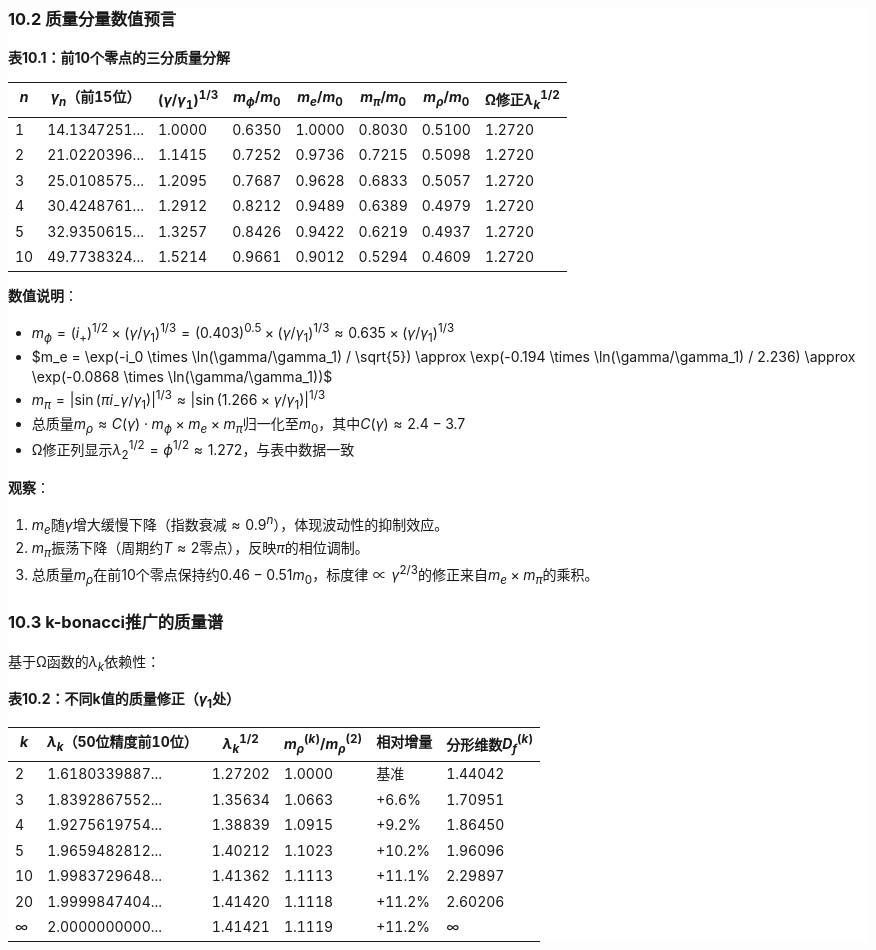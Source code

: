 ### 10.2 质量分量数值预言

**表10.1：前10个零点的三分质量分解**

| $n$ | $\gamma_n$（前15位） | $(\gamma/\gamma_1)^{1/3}$ | $m_\phi/m_0$ | $m_e/m_0$ | $m_\pi/m_0$ | $m_\rho/m_0$ | Ω修正$\lambda_k^{1/2}$ |
|-----|---------------------|--------------------------|-------------|-----------|-------------|--------------|----------------------|
| 1   | 14.1347251...       | 1.0000                   | 0.6350      | 1.0000    | 0.8030      | 0.5100       | 1.2720               |
| 2   | 21.0220396...       | 1.1415                   | 0.7252      | 0.9736    | 0.7215      | 0.5098       | 1.2720               |
| 3   | 25.0108575...       | 1.2095                   | 0.7687      | 0.9628    | 0.6833      | 0.5057       | 1.2720               |
| 4   | 30.4248761...       | 1.2912                   | 0.8212      | 0.9489    | 0.6389      | 0.4979       | 1.2720               |
| 5   | 32.9350615...       | 1.3257                   | 0.8426      | 0.9422    | 0.6219      | 0.4937       | 1.2720               |
| 10  | 49.7738324...       | 1.5214                   | 0.9661      | 0.9012    | 0.5294      | 0.4609       | 1.2720               |

**数值说明**：
- $m_\phi = (i_+)^{1/2} \times (\gamma/\gamma_1)^{1/3} = (0.403)^{0.5} \times (\gamma/\gamma_1)^{1/3} \approx 0.635 \times (\gamma/\gamma_1)^{1/3}$
- $m_e = \exp(-i_0 \times \ln(\gamma/\gamma_1) / \sqrt{5}) \approx \exp(-0.194 \times \ln(\gamma/\gamma_1) / 2.236) \approx \exp(-0.0868 \times \ln(\gamma/\gamma_1))$
- $m_\pi = |\sin(\pi i_- \gamma/\gamma_1)|^{1/3} \approx |\sin(1.266 \times \gamma/\gamma_1)|^{1/3}$
- 总质量$m_\rho \approx C(\gamma) \cdot m_\phi \times m_e \times m_\pi$归一化至$m_0$，其中$C(\gamma) \approx 2.4-3.7$
- Ω修正列显示$\lambda_2^{1/2} = \phi^{1/2} \approx 1.272$，与表中数据一致

**观察**：
1. $m_e$随$\gamma$增大缓慢下降（指数衰减$\approx 0.9^n$），体现波动性的抑制效应。
2. $m_\pi$振荡下降（周期约$T \approx 2$零点），反映$\pi$的相位调制。
3. 总质量$m_\rho$在前10个零点保持约$0.46 - 0.51 m_0$，标度律$\propto \gamma^{2/3}$的修正来自$m_e \times m_\pi$的乘积。

### 10.3 k-bonacci推广的质量谱

基于Ω函数的$\lambda_k$依赖性：

**表10.2：不同k值的质量修正（$\gamma_1$处）**

| $k$ | $\lambda_k$（50位精度前10位） | $\lambda_k^{1/2}$ | $m_\rho^{(k)}/m_\rho^{(2)}$ | 相对增量 | 分形维数$D_f^{(k)}$ |
|-----|------------------------------|-------------------|----------------------------|---------|--------------------|
| 2   | 1.6180339887...              | 1.27202           | 1.0000                     | 基准    | 1.44042            |
| 3   | 1.8392867552...              | 1.35634           | 1.0663                     | $+6.6\%$ | 1.70951            |
| 4   | 1.9275619754...              | 1.38839           | 1.0915                     | $+9.2\%$ | 1.86450            |
| 5   | 1.9659482812...              | 1.40212           | 1.1023                     | $+10.2\%$ | 1.96096            |
| 10  | 1.9983729648...              | 1.41362           | 1.1113                     | $+11.1\%$ | 2.29897            |
| 20  | 1.9999847404...              | 1.41420           | 1.1118                     | $+11.2\%$ | 2.60206            |
| $\infty$ | 2.0000000000...         | 1.41421           | 1.1119                     | $+11.2\%$ | $\infty$           |
